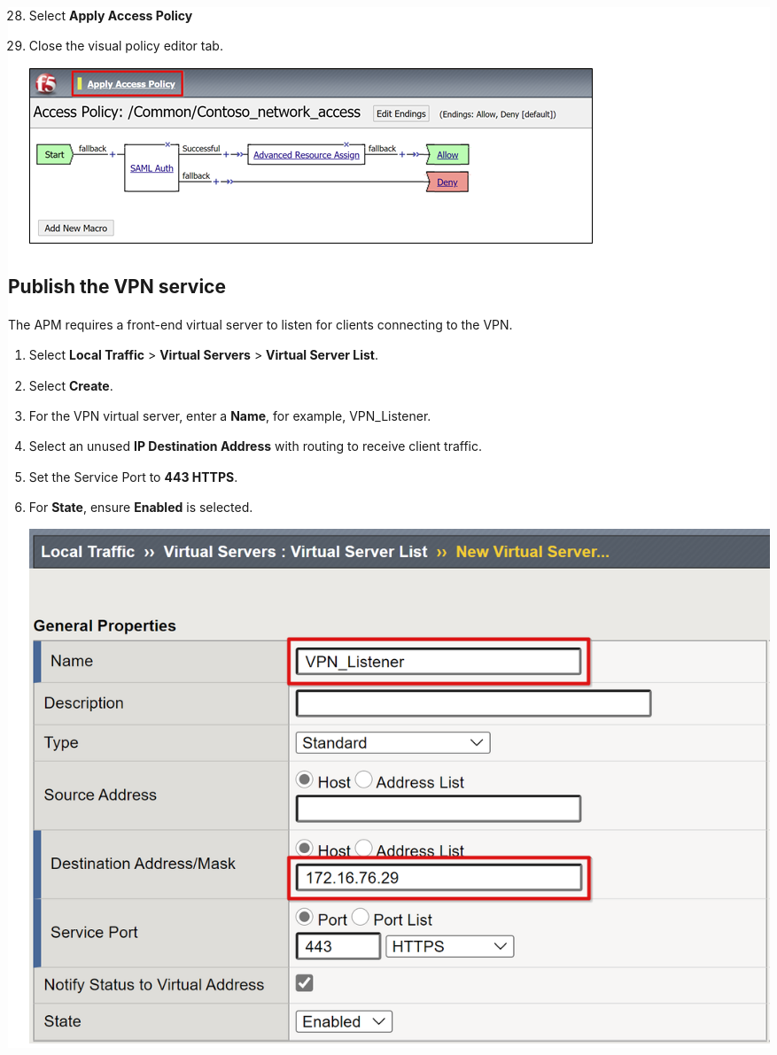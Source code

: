 28. Select **Apply Access Policy**
29. Close the visual policy editor tab.

    ![Screenshot of the Apply Access Policy option.](media/f5-passwordless-vpn/access-policy-manager.png)

## Publish the VPN service

The APM requires a front-end virtual server to listen for clients connecting to the VPN.

1. Select **Local Traffic** > **Virtual Servers** > **Virtual Server List**.
2. Select **Create**.
3. For the VPN virtual server, enter a **Name**, for example, VPN_Listener.
4. Select an unused **IP Destination Address** with routing to receive client traffic.
5. Set the Service Port to **443 HTTPS**.
6. For **State**, ensure **Enabled** is selected.

    ![Screenshot of Name and Destination Address or Mask entries on General Properties.](media/f5-passwordless-vpn/new-virtual-server.png)
